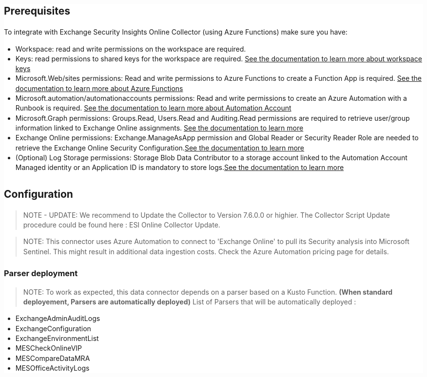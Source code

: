 ## Prerequisites

To integrate with Exchange Security Insights Online Collector (using Azure Functions) make sure you have:

* Workspace: read and write permissions on the workspace are required.
* Keys: read permissions to shared keys for the workspace are required. [See the documentation to learn more about workspace keys](https://learn.microsoft.com/en-us/azure/azure-monitor/agents/agent-windows?tabs=setup-wizard#obtain-workspace-id-and-key)
* Microsoft.Web/sites permissions: Read and write permissions to Azure Functions to create a Function App is required. [See the documentation to learn more about Azure Functions](https://learn.microsoft.com/en-us/azure/azure-functions/)
* Microsoft.automation/automationaccounts permissions: Read and write permissions to create an Azure Automation with a Runbook is required. [See the documentation to learn more about Automation Account](https://learn.microsoft.com/en-us/azure/automation/overview)
* Microsoft.Graph permissions: Groups.Read, Users.Read and Auditing.Read permissions are required to retrieve user/group information linked to Exchange Online assignments. [See the documentation to learn more](./ESICollector.md#online-collector)
* Exchange Online permissions: Exchange.ManageAsApp permission and Global Reader or Security Reader Role are needed to retrieve the Exchange Online Security Configuration.[See the documentation to learn more](./ESICollector.md#online-collector)
* (Optional) Log Storage permissions: Storage Blob Data Contributor to a storage account linked to the Automation Account Managed identity or an Application ID is mandatory to store logs.[See the documentation to learn more](./ESICollector.md#online-collector)

## Configuration

> NOTE - UPDATE: We recommend to Update the Collector to Version 7.6.0.0 or highier.
> The Collector Script Update procedure could be found here : ESI Online Collector Update.

> NOTE: This connector uses Azure Automation to connect to 'Exchange Online' to pull its Security analysis into Microsoft Sentinel. This might result in additional data ingestion costs. Check the Azure Automation pricing page for details.

### Parser deployment

>NOTE:  To work as expected, this data connector depends on a parser based on a Kusto Function. **(When standard deployement, Parsers are automatically deployed)**
>List of Parsers that will be automatically deployed :

* ExchangeAdminAuditLogs
* ExchangeConfiguration
* ExchangeEnvironmentList
* MESCheckOnlineVIP
* MESCompareDataMRA
* MESOfficeActivityLogs

